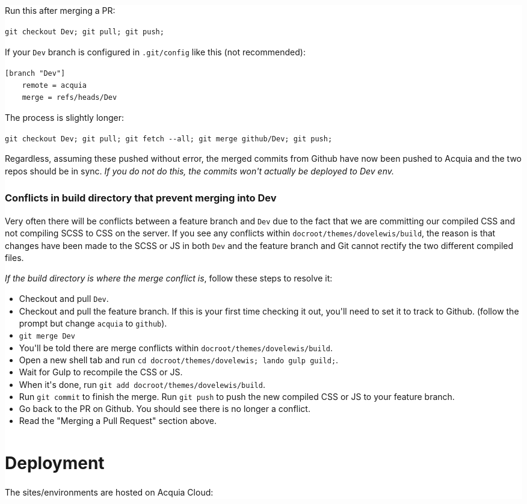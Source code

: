 Run this after merging a PR:

```
git checkout Dev; git pull; git push;
```

If your `Dev` branch is configured in `.git/config` like this (not recommended):

```
[branch "Dev"]
    remote = acquia
    merge = refs/heads/Dev
```

The process is slightly longer:

```
git checkout Dev; git pull; git fetch --all; git merge github/Dev; git push;
```

Regardless, assuming these pushed without error, the merged commits from Github have now been pushed to Acquia
and the two repos should be in sync. *If you do not do this, the commits won't actually be deployed to Dev env.*

### Conflicts in build directory that prevent merging into Dev

Very often there will be conflicts between a feature branch and `Dev` due to the fact that we are committing our compiled
CSS and not compiling SCSS to CSS on the server. If you see any conflicts within `docroot/themes/dovelewis/build`, the reason is
that changes have been made to the SCSS or JS in both `Dev` and the feature branch and Git cannot rectify the two different
compiled files.

*If the build directory is where the merge conflict is*, follow these steps to resolve it:

* Checkout and pull `Dev`.
* Checkout and pull the feature branch. If this is your first time checking it out, you'll need to set it to track to Github.
(follow the prompt but change `acquia` to `github`).
* `git merge Dev`
* You'll be told there are merge conflicts within `docroot/themes/dovelewis/build`.
* Open a new shell tab and run `cd docroot/themes/dovelewis; lando gulp guild;`.
* Wait for Gulp to recompile the CSS or JS.
* When it's done, run `git add docroot/themes/dovelewis/build`.
* Run `git commit` to finish the merge. Run `git push` to push the new compiled CSS or JS to your feature branch.
* Go back to the PR on Github. You should see there is no longer a conflict.
* Read the "Merging a Pull Request" section above.

# Deployment

The sites/environments are hosted on Acquia Cloud:
